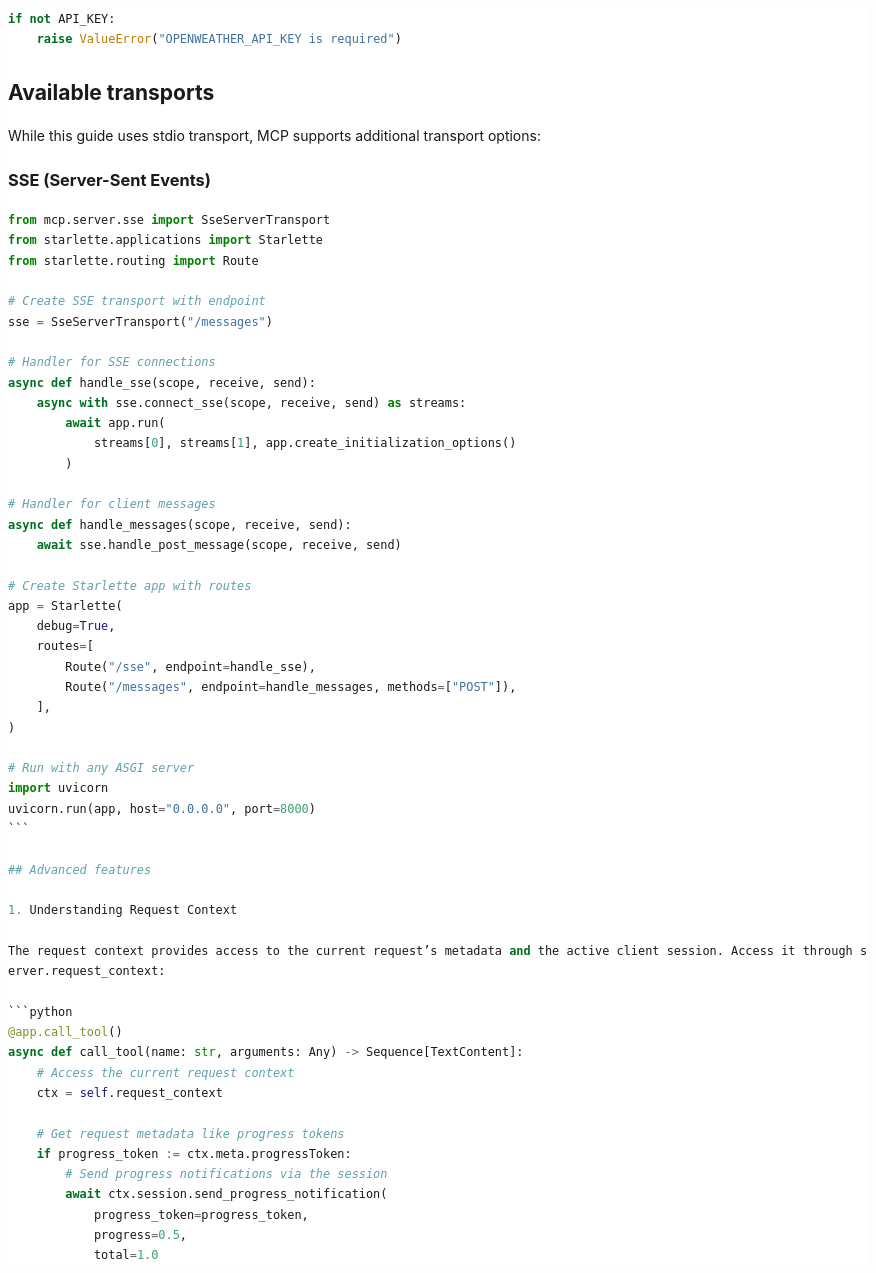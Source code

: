 ```python
if not API_KEY:
    raise ValueError("OPENWEATHER_API_KEY is required")
```

## Available transports

While this guide uses stdio transport, MCP supports additional transport options:

### SSE (Server-Sent Events)

````python
from mcp.server.sse import SseServerTransport
from starlette.applications import Starlette
from starlette.routing import Route

# Create SSE transport with endpoint
sse = SseServerTransport("/messages")

# Handler for SSE connections
async def handle_sse(scope, receive, send):
    async with sse.connect_sse(scope, receive, send) as streams:
        await app.run(
            streams[0], streams[1], app.create_initialization_options()
        )

# Handler for client messages
async def handle_messages(scope, receive, send):
    await sse.handle_post_message(scope, receive, send)

# Create Starlette app with routes
app = Starlette(
    debug=True,
    routes=[
        Route("/sse", endpoint=handle_sse),
        Route("/messages", endpoint=handle_messages, methods=["POST"]),
    ],
)

# Run with any ASGI server
import uvicorn
uvicorn.run(app, host="0.0.0.0", port=8000)
​```

## Advanced features

1. Understanding Request Context

The request context provides access to the current request’s metadata and the active client session. Access it through server.request_context:

```python
@app.call_tool()
async def call_tool(name: str, arguments: Any) -> Sequence[TextContent]:
    # Access the current request context
    ctx = self.request_context

    # Get request metadata like progress tokens
    if progress_token := ctx.meta.progressToken:
        # Send progress notifications via the session
        await ctx.session.send_progress_notification(
            progress_token=progress_token,
            progress=0.5,
            total=1.0
````

[comment]: #
  [key: string]: unknown;